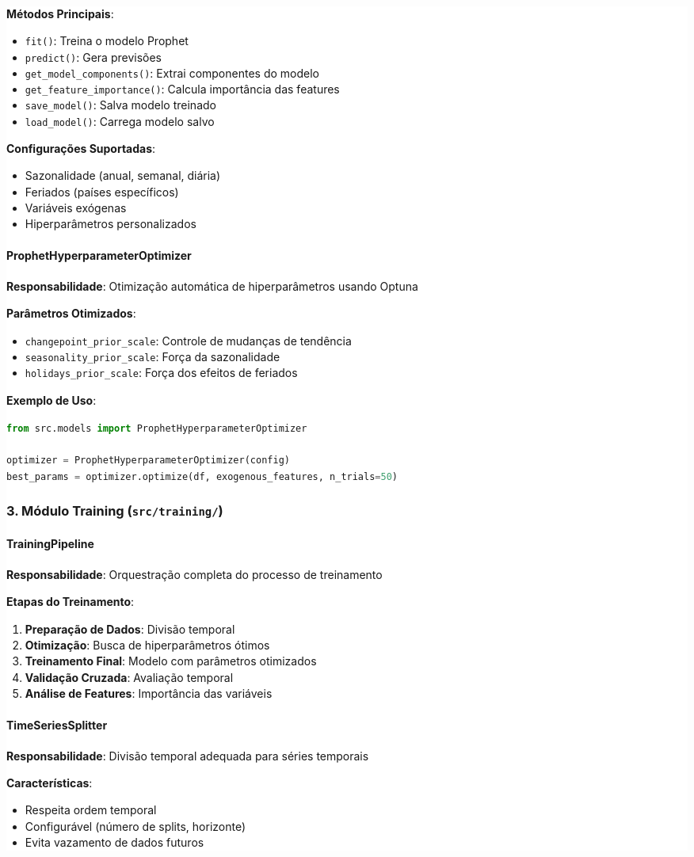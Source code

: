 **Métodos Principais**:

- `fit()`: Treina o modelo Prophet
- `predict()`: Gera previsões
- `get_model_components()`: Extrai componentes do modelo
- `get_feature_importance()`: Calcula importância das features
- `save_model()`: Salva modelo treinado
- `load_model()`: Carrega modelo salvo

**Configurações Suportadas**:

- Sazonalidade (anual, semanal, diária)
- Feriados (países específicos)
- Variáveis exógenas
- Hiperparâmetros personalizados

#### ProphetHyperparameterOptimizer

**Responsabilidade**: Otimização automática de hiperparâmetros usando Optuna

**Parâmetros Otimizados**:

- `changepoint_prior_scale`: Controle de mudanças de tendência
- `seasonality_prior_scale`: Força da sazonalidade
- `holidays_prior_scale`: Força dos efeitos de feriados

**Exemplo de Uso**:

```python
from src.models import ProphetHyperparameterOptimizer

optimizer = ProphetHyperparameterOptimizer(config)
best_params = optimizer.optimize(df, exogenous_features, n_trials=50)
```

### 3. Módulo Training (`src/training/`)

#### TrainingPipeline

**Responsabilidade**: Orquestração completa do processo de treinamento

**Etapas do Treinamento**:

1. **Preparação de Dados**: Divisão temporal
2. **Otimização**: Busca de hiperparâmetros ótimos
3. **Treinamento Final**: Modelo com parâmetros otimizados
4. **Validação Cruzada**: Avaliação temporal
5. **Análise de Features**: Importância das variáveis

#### TimeSeriesSplitter

**Responsabilidade**: Divisão temporal adequada para séries temporais

**Características**:

- Respeita ordem temporal
- Configurável (número de splits, horizonte)
- Evita vazamento de dados futuros
